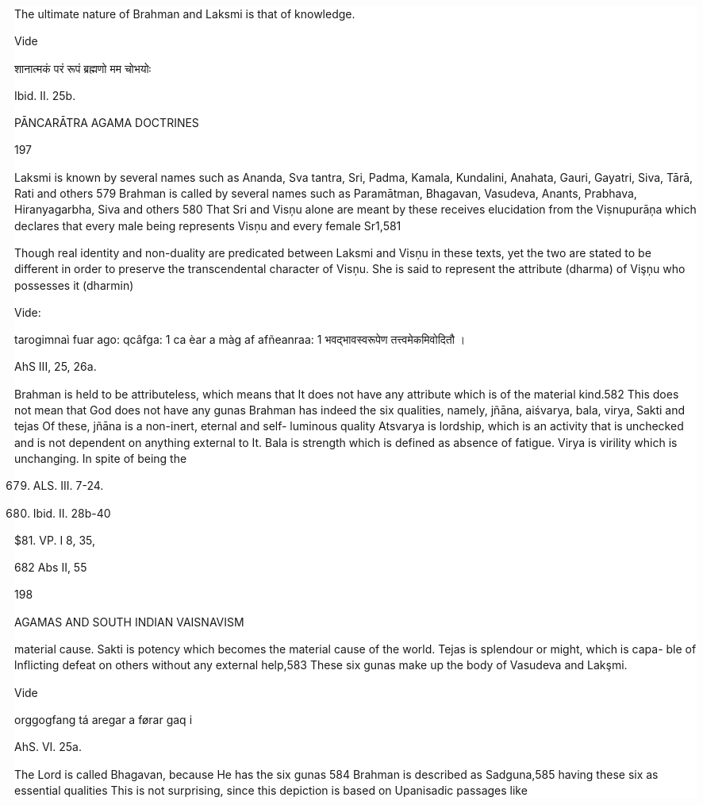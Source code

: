 The ultimate nature of Brahman and Laksmi is that of knowledge. 

Vide 

शानात्मकं परं रूपं ब्रह्मणो मम चोभयोः 

Ibid. II. 25b. 

PĀNCARĀTRA AGAMA DOCTRINES 

197 

Laksmi is known by several names such as Ananda, Sva tantra, Sri, Padma, Kamala, Kundalini, Anahata, Gauri, Gayatri, Siva, Tārā, Rati and others 579 Brahman is called by several names such as Paramātman, Bhagavan, Vasudeva, Anants, Prabhava, Hiranyagarbha, Siva and others 580 That Sri and Visņu alone are meant by these receives elucidation from the Viṣnupurāņa which declares that every male being represents Visņu and every female Sr1,581 

Though real identity and non-duality are predicated between Laksmi and Visņu in these texts, yet the two are stated to be different in order to preserve the transcendental character of Visņu. She is said to represent the attribute (dharma) of Vişņu who possesses it (dharmin) 

Vide: 

tarogimnaì fuar ago: qcâfga: 1 ca èar a màg af afñeanraa: 1 भवद्भावस्वरूपेण तत्त्वमेकमिवोदितौ । 

AhS III, 25, 26a. 

Brahman is held to be attributeless, which means that It does not have any attribute which is of the material kind.582 This does not mean that God does not have any gunas Brahman has indeed the six qualities, namely, jñāna, aiśvarya, bala, virya, Sakti and tejas Of these, jñāna is a non-inert, eternal and self- luminous quality Atsvarya is lordship, which is an activity that is unchecked and is not dependent on anything external to It. Bala is strength which is defined as absence of fatigue. Virya is virility which is unchanging. In spite of being the 

679. ALS. III. 7-24. 

580. Ibid. II. 28b-40 

$81. VP. I 8, 35, 

682 Abs II, 55 

198 

AGAMAS AND SOUTH INDIAN VAISNAVISM 

material cause. Sakti is potency which becomes the material cause of the world. Tejas is splendour or might, which is capa- ble of lnflicting defeat on others without any external help,583 These six gunas make up the body of Vasudeva and Lakşmi. 

Vide 

orggogfang tá aregar a førar gaq i 

AhS. VI. 25a. 

The Lord is called Bhagavan, because He has the six gunas 584 Brahman is described as Sadguna,585 having these six as essential qualities This is not surprising, since this depiction is based on Upanisadic passages like 

